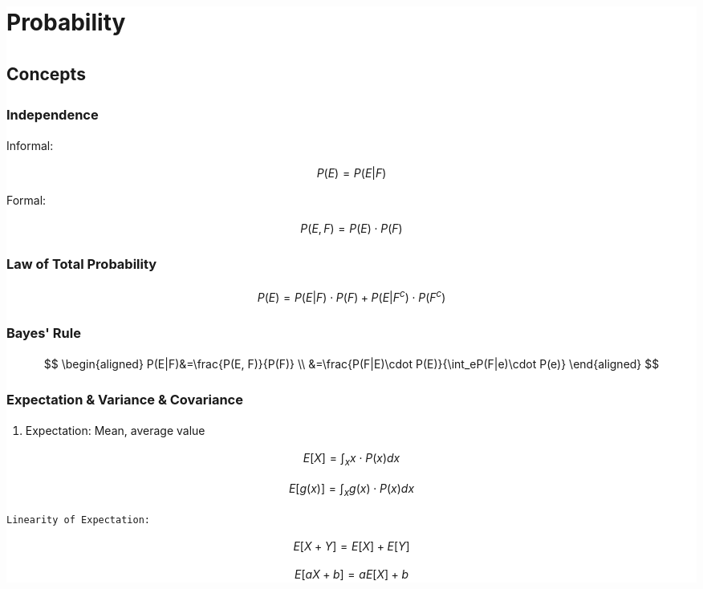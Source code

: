 # Probability

## Concepts

### Independence

Informal:

$$
P(E)=P(E|F)
$$

Formal:

$$
P(E, F)=P(E)\cdot P(F)
$$

### Law of Total Probability

$$
P(E)=P(E|F)\cdot P(F)+P(E|F^c)\cdot P(F^c)
$$

### Bayes' Rule

$$
\begin{aligned}
	P(E|F)&=\frac{P(E, F)}{P(F)} \\
	&=\frac{P(F|E)\cdot P(E)}{\int_eP(F|e)\cdot P(e)}
\end{aligned}
$$

### Expectation & Variance & Covariance

1. Expectation: Mean, average value

$$
E[X]=\int_xx\cdot P(x)dx
$$

$$
E[g(x)]=\int_xg(x)\cdot P(x)dx
$$

    Linearity of Expectation:

$$
E[X+Y]=E[X]+E[Y]
$$

$$
E[aX+b]=aE[X]+b
$$
